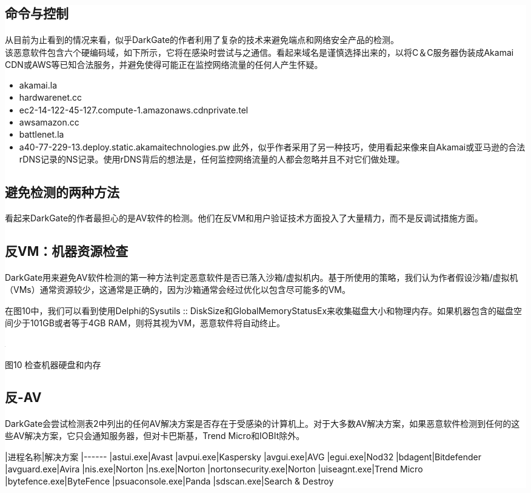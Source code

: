 

## 命令与控制

从目前为止看到的情况来看，似乎DarkGate的作者利用了复杂的技术来避免端点和网络安全产品的检测。<br>
该恶意软件包含六个硬编码域，如下所示，它将在感染时尝试与之通信。看起来域名是谨慎选择出来的，以将C＆C服务器伪装成Akamai CDN或AWS等已知合法服务，并避免使得可能正在监控网络流量的任何人产生怀疑。
- akamai.la
- hardwarenet.cc
- ec2-14-122-45-127.compute-1.amazonaws.cdnprivate.tel
- awsamazon.cc
- battlenet.la
- a40-77-229-13.deploy.static.akamaitechnologies.pw
此外，似乎作者采用了另一种技巧，使用看起来像来自Akamai或亚马逊的合法rDNS记录的NS记录。使用rDNS背后的想法是，任何监控网络流量的人都会忽略并且不对它们做处理。



## 避免检测的两种方法

看起来DarkGate的作者最担心的是AV软件的检测。他们在反VM和用户验证技术方面投入了大量精力，而不是反调试措施方面。



## 反VM：机器资源检查

DarkGate用来避免AV软件检测的第一种方法判定恶意软件是否已落入沙箱/虚拟机内。基于所使用的策略，我们认为作者假设沙箱/虚拟机（VMs）通常资源较少，这通常是正确的，因为沙箱通常会经过优化以包含尽可能多的VM。

在图10中，我们可以看到使用Delphi的Sysutils :: DiskSize和GlobalMemoryStatusEx来收集磁盘大小和物理内存。如果机器包含的磁盘空间少于101GB或者等于4GB RAM，则将其视为VM，恶意软件将自动终止。

[![](data:image/png;base64,iVBORw0KGgoAAAANSUhEUgAAAAEAAAABCAYAAAAfFcSJAAAAAXNSR0IArs4c6QAAAARnQU1BAACxjwv8YQUAAAAJcEhZcwAADsQAAA7EAZUrDhsAAAANSURBVBhXYzh8+PB/AAffA0nNPuCLAAAAAElFTkSuQmCC)](https://blog.ensilo.com/hs-fs/hubfs/figure9.png?t=1542570764041&amp;width=974&amp;name=figure9.png)

图10 检查机器硬盘和内存



## 反-AV

DarkGate会尝试检测表2中列出的任何AV解决方案是否存在于受感染的计算机上。对于大多数AV解决方案，如果恶意软件检测到任何的这些AV解决方案，它只会通知服务器，但对卡巴斯基，Trend Micro和IOBIt除外。

|进程名称|解决方案
|------
|astui.exe|Avast
|avpui.exe|Kaspersky
|avgui.exe|AVG
|egui.exe|Nod32
|bdagent|Bitdefender
|avguard.exe|Avira
|nis.exe|Norton
|ns.exe|Norton
|nortonsecurity.exe|Norton
|uiseagnt.exe|Trend Micro
|bytefence.exe|ByteFence
|psuaconsole.exe|Panda
|sdscan.exe|Search &amp; Destroy